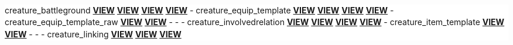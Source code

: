 <tr>
<td align='center'>creature_battleground</td>
<td align='center'><a href='/wiki/Reference%20Information/DB/mangos/MaNGOSZero/creature_battleground.md'><b>VIEW</b></a></td>
<td align='center'><a href='/wiki/Reference%20Information/DB/mangos/MaNGOSOne/creature_battleground.md'><b>VIEW</b></a></td>
<td align='center'><a href='/wiki/Reference%20Information/DB/mangos/MaNGOSTwo/creature_battleground.md'><b>VIEW</b></a></td>
<td align='center'><a href='/wiki/Reference%20Information/DB/mangos/MaNGOSThree/creature_battleground.md'><b>VIEW</b></a></td>
<td align='center'>-</td>
</tr>
<tr>
<td align='center'>creature_equip_template</td>
<td align='center'><a href='/wiki/Reference%20Information/DB/mangos/MaNGOSZero/creature_equip_template.md'><b>VIEW</b></a></td>
<td align='center'><a href='/wiki/Reference%20Information/DB/mangos/MaNGOSOne/creature_equip_template.md'><b>VIEW</b></a></td>
<td align='center'><a href='/wiki/Reference%20Information/DB/mangos/MaNGOSTwo/creature_equip_template.md'><b>VIEW</b></a></td>
<td align='center'><a href='/wiki/Reference%20Information/DB/mangos/MaNGOSThree/creature_equip_template.md'><b>VIEW</b></a></td>
<td align='center'>-</td>
</tr>
<tr>
<td align='center'>creature_equip_template_raw</td>
<td align='center'><a href='/wiki/Reference%20Information/DB/mangos/MaNGOSZero/creature_equip_template_raw.md'><b>VIEW</b></a></td>
<td align='center'><a href='/wiki/Reference%20Information/DB/mangos/MaNGOSOne/creature_equip_template_raw.md'><b>VIEW</b></a></td>
<td align='center'>-</td>
<td align='center'>-</td>
<td align='center'>-</td>
</tr>
<tr>
<td align='center'>creature_involvedrelation</td>
<td align='center'><a href='/wiki/Reference%20Information/DB/mangos/MaNGOSZero/creature_involvedrelation.md'><b>VIEW</b></a></td>
<td align='center'><a href='/wiki/Reference%20Information/DB/mangos/MaNGOSOne/creature_involvedrelation.md'><b>VIEW</b></a></td>
<td align='center'><a href='/wiki/Reference%20Information/DB/mangos/MaNGOSTwo/creature_involvedrelation.md'><b>VIEW</b></a></td>
<td align='center'><a href='/wiki/Reference%20Information/DB/mangos/MaNGOSThree/creature_involvedrelation.md'><b>VIEW</b></a></td>
<td align='center'>-</td>
</tr>
<tr>
<td align='center'>creature_item_template</td>
<td align='center'><a href='/wiki/Reference%20Information/DB/mangos/MaNGOSZero/creature_item_template.md'><b>VIEW</b></a></td>
<td align='center'><a href='/wiki/Reference%20Information/DB/mangos/MaNGOSOne/creature_item_template.md'><b>VIEW</b></a></td>
<td align='center'>-</td>
<td align='center'>-</td>
<td align='center'>-</td>
</tr>
<tr>
<td align='center'>creature_linking</td>
<td align='center'><a href='/wiki/Reference%20Information/DB/mangos/MaNGOSZero/creature_linking.md'><b>VIEW</b></a></td>
<td align='center'><a href='/wiki/Reference%20Information/DB/mangos/MaNGOSOne/creature_linking.md'><b>VIEW</b></a></td>
<td align='center'><a href='/wiki/Reference%20Information/DB/mangos/MaNGOSTwo/creature_linking.md'><b>VIEW</b></a></td>